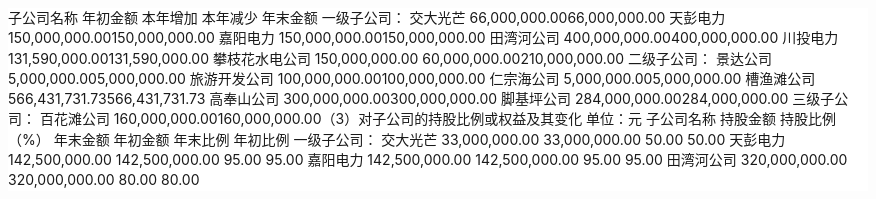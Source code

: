 子公司名称
年初金额
本年增加
本年减少
年末金额
一级子公司：
交大光芒
66,000,000.0066,000,000.00
天彭电力
150,000,000.00150,000,000.00
嘉阳电力
150,000,000.00150,000,000.00
田湾河公司
400,000,000.00400,000,000.00
川投电力
131,590,000.00131,590,000.00
攀枝花水电公司
150,000,000.00
60,000,000.00210,000,000.00
二级子公司：
景达公司
5,000,000.005,000,000.00
旅游开发公司
100,000,000.00100,000,000.00
仁宗海公司
5,000,000.005,000,000.00
槽渔滩公司
566,431,731.73566,431,731.73
高奉山公司
300,000,000.00300,000,000.00
脚基坪公司
284,000,000.00284,000,000.00
三级子公司：
百花滩公司
160,000,000.00160,000,000.00（3）对子公司的持股比例或权益及其变化
单位：元
子公司名称
持股金额
持股比例（%）
年末金额
年初金额
年末比例
年初比例
一级子公司：
交大光芒
33,000,000.00
33,000,000.00
50.00
50.00
天彭电力
142,500,000.00
142,500,000.00
95.00
95.00
嘉阳电力
142,500,000.00
142,500,000.00
95.00
95.00
田湾河公司
320,000,000.00
320,000,000.00
80.00
80.00
